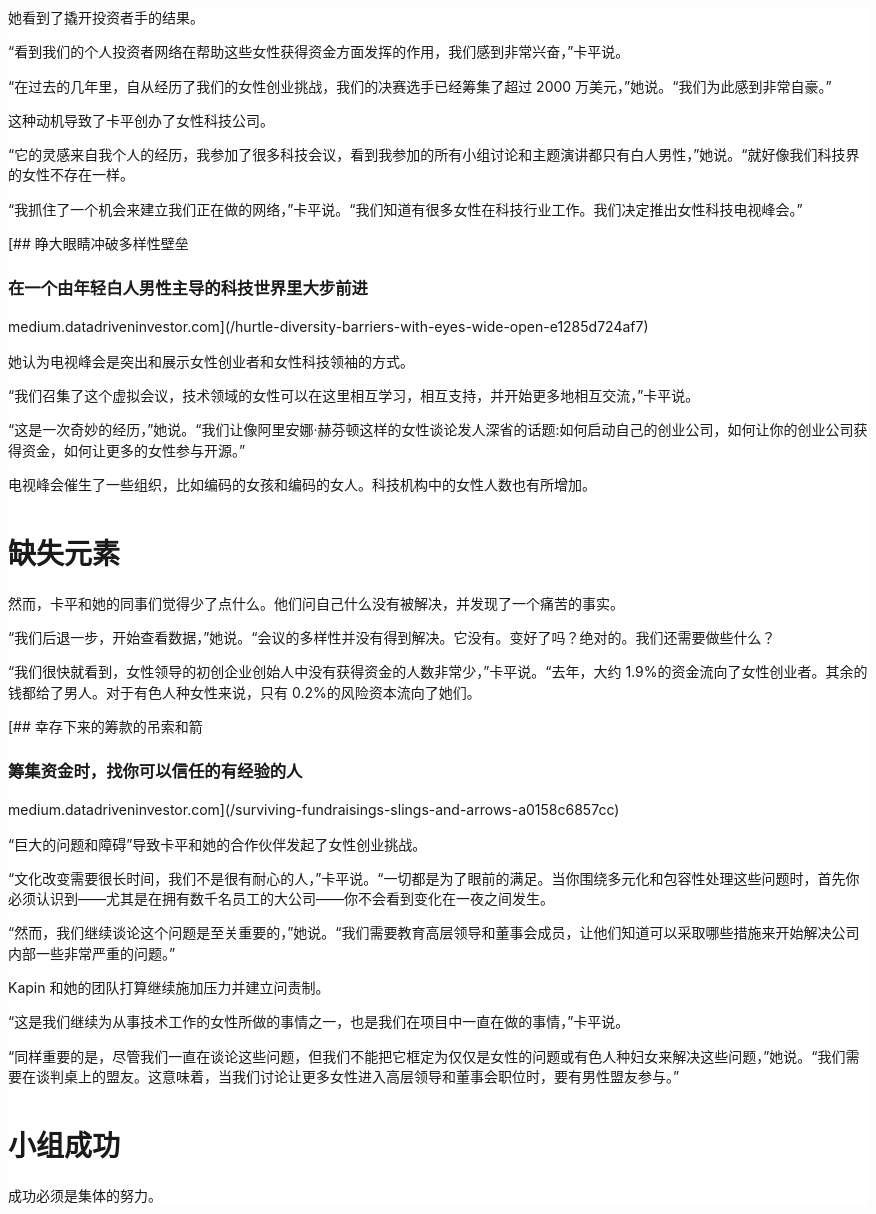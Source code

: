 她看到了撬开投资者手的结果。

“看到我们的个人投资者网络在帮助这些女性获得资金方面发挥的作用，我们感到非常兴奋，”卡平说。

“在过去的几年里，自从经历了我们的女性创业挑战，我们的决赛选手已经筹集了超过 2000 万美元，”她说。“我们为此感到非常自豪。”

这种动机导致了卡平创办了女性科技公司。

“它的灵感来自我个人的经历，我参加了很多科技会议，看到我参加的所有小组讨论和主题演讲都只有白人男性，”她说。“就好像我们科技界的女性不存在一样。

“我抓住了一个机会来建立我们正在做的网络，”卡平说。“我们知道有很多女性在科技行业工作。我们决定推出女性科技电视峰会。”

[](/hurtle-diversity-barriers-with-eyes-wide-open-e1285d724af7) [## 睁大眼睛冲破多样性壁垒

### 在一个由年轻白人男性主导的科技世界里大步前进

medium.datadriveninvestor.com](/hurtle-diversity-barriers-with-eyes-wide-open-e1285d724af7) 

她认为电视峰会是突出和展示女性创业者和女性科技领袖的方式。

“我们召集了这个虚拟会议，技术领域的女性可以在这里相互学习，相互支持，并开始更多地相互交流，”卡平说。

“这是一次奇妙的经历，”她说。“我们让像阿里安娜·赫芬顿这样的女性谈论发人深省的话题:如何启动自己的创业公司，如何让你的创业公司获得资金，如何让更多的女性参与开源。”

电视峰会催生了一些组织，比如编码的女孩和编码的女人。科技机构中的女性人数也有所增加。

# **缺失元素**

然而，卡平和她的同事们觉得少了点什么。他们问自己什么没有被解决，并发现了一个痛苦的事实。

“我们后退一步，开始查看数据，”她说。“会议的多样性并没有得到解决。它没有。变好了吗？绝对的。我们还需要做些什么？

“我们很快就看到，女性领导的初创企业创始人中没有获得资金的人数非常少，”卡平说。“去年，大约 1.9%的资金流向了女性创业者。其余的钱都给了男人。对于有色人种女性来说，只有 0.2%的风险资本流向了她们。

[](/surviving-fundraisings-slings-and-arrows-a0158c6857cc) [## 幸存下来的筹款的吊索和箭

### 筹集资金时，找你可以信任的有经验的人

medium.datadriveninvestor.com](/surviving-fundraisings-slings-and-arrows-a0158c6857cc) 

“巨大的问题和障碍”导致卡平和她的合作伙伴发起了女性创业挑战。

“文化改变需要很长时间，我们不是很有耐心的人，”卡平说。“一切都是为了眼前的满足。当你围绕多元化和包容性处理这些问题时，首先你必须认识到——尤其是在拥有数千名员工的大公司——你不会看到变化在一夜之间发生。

“然而，我们继续谈论这个问题是至关重要的，”她说。“我们需要教育高层领导和董事会成员，让他们知道可以采取哪些措施来开始解决公司内部一些非常严重的问题。”

Kapin 和她的团队打算继续施加压力并建立问责制。

“这是我们继续为从事技术工作的女性所做的事情之一，也是我们在项目中一直在做的事情，”卡平说。

“同样重要的是，尽管我们一直在谈论这些问题，但我们不能把它框定为仅仅是女性的问题或有色人种妇女来解决这些问题，”她说。“我们需要在谈判桌上的盟友。这意味着，当我们讨论让更多女性进入高层领导和董事会职位时，要有男性盟友参与。”

# **小组成功**

成功必须是集体的努力。
